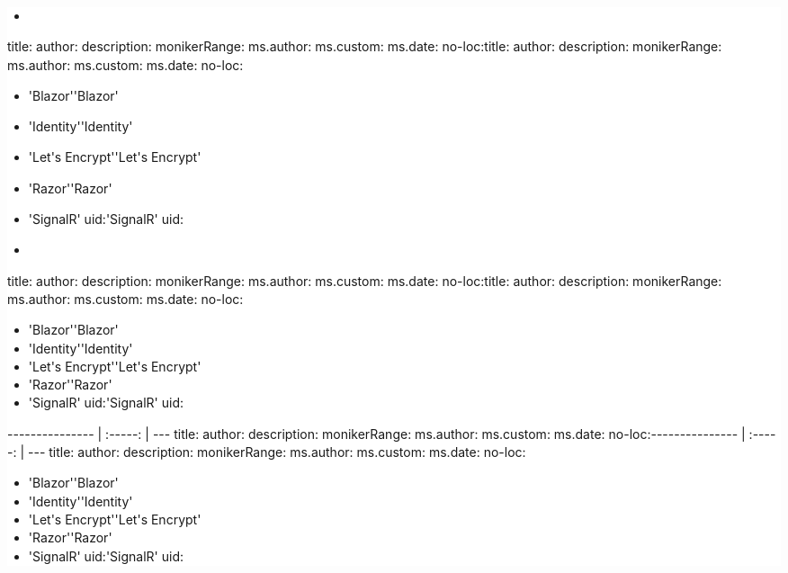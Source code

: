 -
<span data-ttu-id="ed9a8-354">title: author: description: monikerRange: ms.author: ms.custom: ms.date: no-loc:</span><span class="sxs-lookup"><span data-stu-id="ed9a8-354">title: author: description: monikerRange: ms.author: ms.custom: ms.date: no-loc:</span></span>
- <span data-ttu-id="ed9a8-355">'Blazor'</span><span class="sxs-lookup"><span data-stu-id="ed9a8-355">'Blazor'</span></span>
- <span data-ttu-id="ed9a8-356">'Identity'</span><span class="sxs-lookup"><span data-stu-id="ed9a8-356">'Identity'</span></span>
- <span data-ttu-id="ed9a8-357">'Let's Encrypt'</span><span class="sxs-lookup"><span data-stu-id="ed9a8-357">'Let's Encrypt'</span></span>
- <span data-ttu-id="ed9a8-358">'Razor'</span><span class="sxs-lookup"><span data-stu-id="ed9a8-358">'Razor'</span></span>
- <span data-ttu-id="ed9a8-359">'SignalR' uid:</span><span class="sxs-lookup"><span data-stu-id="ed9a8-359">'SignalR' uid:</span></span> 

-
<span data-ttu-id="ed9a8-360">title: author: description: monikerRange: ms.author: ms.custom: ms.date: no-loc:</span><span class="sxs-lookup"><span data-stu-id="ed9a8-360">title: author: description: monikerRange: ms.author: ms.custom: ms.date: no-loc:</span></span>
- <span data-ttu-id="ed9a8-361">'Blazor'</span><span class="sxs-lookup"><span data-stu-id="ed9a8-361">'Blazor'</span></span>
- <span data-ttu-id="ed9a8-362">'Identity'</span><span class="sxs-lookup"><span data-stu-id="ed9a8-362">'Identity'</span></span>
- <span data-ttu-id="ed9a8-363">'Let's Encrypt'</span><span class="sxs-lookup"><span data-stu-id="ed9a8-363">'Let's Encrypt'</span></span>
- <span data-ttu-id="ed9a8-364">'Razor'</span><span class="sxs-lookup"><span data-stu-id="ed9a8-364">'Razor'</span></span>
- <span data-ttu-id="ed9a8-365">'SignalR' uid:</span><span class="sxs-lookup"><span data-stu-id="ed9a8-365">'SignalR' uid:</span></span> 

<span data-ttu-id="ed9a8-366">--------------- | :-----: | --- title: author: description: monikerRange: ms.author: ms.custom: ms.date: no-loc:</span><span class="sxs-lookup"><span data-stu-id="ed9a8-366">--------------- | :-----: | --- title: author: description: monikerRange: ms.author: ms.custom: ms.date: no-loc:</span></span>
- <span data-ttu-id="ed9a8-367">'Blazor'</span><span class="sxs-lookup"><span data-stu-id="ed9a8-367">'Blazor'</span></span>
- <span data-ttu-id="ed9a8-368">'Identity'</span><span class="sxs-lookup"><span data-stu-id="ed9a8-368">'Identity'</span></span>
- <span data-ttu-id="ed9a8-369">'Let's Encrypt'</span><span class="sxs-lookup"><span data-stu-id="ed9a8-369">'Let's Encrypt'</span></span>
- <span data-ttu-id="ed9a8-370">'Razor'</span><span class="sxs-lookup"><span data-stu-id="ed9a8-370">'Razor'</span></span>
- <span data-ttu-id="ed9a8-371">'SignalR' uid:</span><span class="sxs-lookup"><span data-stu-id="ed9a8-371">'SignalR' uid:</span></span> 

